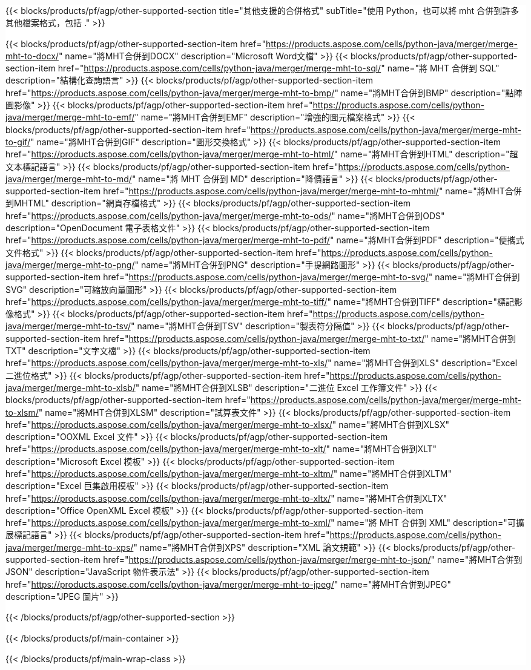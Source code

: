 
{{< blocks/products/pf/agp/other-supported-section title="其他支援的合併格式" subTitle="使用 Python，也可以將 mht 合併到許多其他檔案格式，包括 ." >}}

{{< blocks/products/pf/agp/other-supported-section-item href="https://products.aspose.com/cells/python-java/merger/merge-mht-to-docx/" name="將MHT合併到DOCX" description="Microsoft Word文檔" >}}
{{< blocks/products/pf/agp/other-supported-section-item href="https://products.aspose.com/cells/python-java/merger/merge-mht-to-sql/" name="將 MHT 合併到 SQL" description="結構化查詢語言" >}}
{{< blocks/products/pf/agp/other-supported-section-item href="https://products.aspose.com/cells/python-java/merger/merge-mht-to-bmp/" name="將MHT合併到BMP" description="點陣圖影像" >}}
{{< blocks/products/pf/agp/other-supported-section-item href="https://products.aspose.com/cells/python-java/merger/merge-mht-to-emf/" name="將MHT合併到EMF" description="增強的圖元檔案格式" >}}
{{< blocks/products/pf/agp/other-supported-section-item href="https://products.aspose.com/cells/python-java/merger/merge-mht-to-gif/" name="將MHT合併到GIF" description="圖形交換格式" >}}
{{< blocks/products/pf/agp/other-supported-section-item href="https://products.aspose.com/cells/python-java/merger/merge-mht-to-html/" name="將MHT合併到HTML" description="超文本標記語言" >}}
{{< blocks/products/pf/agp/other-supported-section-item href="https://products.aspose.com/cells/python-java/merger/merge-mht-to-md/" name="將 MHT 合併到 MD" description="降價語言" >}}
{{< blocks/products/pf/agp/other-supported-section-item href="https://products.aspose.com/cells/python-java/merger/merge-mht-to-mhtml/" name="將MHT合併到MHTML" description="網頁存檔格式" >}}
{{< blocks/products/pf/agp/other-supported-section-item href="https://products.aspose.com/cells/python-java/merger/merge-mht-to-ods/" name="將MHT合併到ODS" description="OpenDocument 電子表格文件" >}}
{{< blocks/products/pf/agp/other-supported-section-item href="https://products.aspose.com/cells/python-java/merger/merge-mht-to-pdf/" name="將MHT合併到PDF" description="便攜式文件格式" >}}
{{< blocks/products/pf/agp/other-supported-section-item href="https://products.aspose.com/cells/python-java/merger/merge-mht-to-png/" name="將MHT合併到PNG" description="手提網路圖形" >}}
{{< blocks/products/pf/agp/other-supported-section-item href="https://products.aspose.com/cells/python-java/merger/merge-mht-to-svg/" name="將MHT合併到SVG" description="可縮放向量圖形" >}}
{{< blocks/products/pf/agp/other-supported-section-item href="https://products.aspose.com/cells/python-java/merger/merge-mht-to-tiff/" name="將MHT合併到TIFF" description="標記影像格式" >}}
{{< blocks/products/pf/agp/other-supported-section-item href="https://products.aspose.com/cells/python-java/merger/merge-mht-to-tsv/" name="將MHT合併到TSV" description="製表符分隔值" >}}
{{< blocks/products/pf/agp/other-supported-section-item href="https://products.aspose.com/cells/python-java/merger/merge-mht-to-txt/" name="將MHT合併到TXT" description="文字文檔" >}}
{{< blocks/products/pf/agp/other-supported-section-item href="https://products.aspose.com/cells/python-java/merger/merge-mht-to-xls/" name="將MHT合併到XLS" description="Excel 二進位格式" >}}
{{< blocks/products/pf/agp/other-supported-section-item href="https://products.aspose.com/cells/python-java/merger/merge-mht-to-xlsb/" name="將MHT合併到XLSB" description="二進位 Excel 工作簿文件" >}}
{{< blocks/products/pf/agp/other-supported-section-item href="https://products.aspose.com/cells/python-java/merger/merge-mht-to-xlsm/" name="將MHT合併到XLSM" description="試算表文件" >}}
{{< blocks/products/pf/agp/other-supported-section-item href="https://products.aspose.com/cells/python-java/merger/merge-mht-to-xlsx/" name="將MHT合併到XLSX" description="OOXML Excel 文件" >}}
{{< blocks/products/pf/agp/other-supported-section-item href="https://products.aspose.com/cells/python-java/merger/merge-mht-to-xlt/" name="將MHT合併到XLT" description="Microsoft Excel 模板" >}}
{{< blocks/products/pf/agp/other-supported-section-item href="https://products.aspose.com/cells/python-java/merger/merge-mht-to-xltm/" name="將MHT合併到XLTM" description="Excel 巨集啟用模板" >}}
{{< blocks/products/pf/agp/other-supported-section-item href="https://products.aspose.com/cells/python-java/merger/merge-mht-to-xltx/" name="將MHT合併到XLTX" description="Office OpenXML Excel 模板" >}}
{{< blocks/products/pf/agp/other-supported-section-item href="https://products.aspose.com/cells/python-java/merger/merge-mht-to-xml/" name="將 MHT 合併到 XML" description="可擴展標記語言" >}}
{{< blocks/products/pf/agp/other-supported-section-item href="https://products.aspose.com/cells/python-java/merger/merge-mht-to-xps/" name="將MHT合併到XPS" description="XML 論文規範" >}}
{{< blocks/products/pf/agp/other-supported-section-item href="https://products.aspose.com/cells/python-java/merger/merge-mht-to-json/" name="將MHT合併到JSON" description="JavaScript 物件表示法" >}}
{{< blocks/products/pf/agp/other-supported-section-item href="https://products.aspose.com/cells/python-java/merger/merge-mht-to-jpeg/" name="將MHT合併到JPEG" description="JPEG 圖片" >}}

{{< /blocks/products/pf/agp/other-supported-section >}}

{{< /blocks/products/pf/main-container >}}
    
{{< /blocks/products/pf/main-wrap-class >}}
